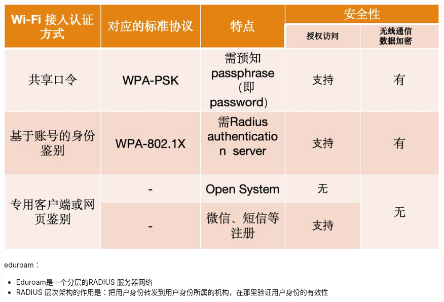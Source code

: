 ![image-20240113163700044](README.assets/image-20240113163700044.png)

eduroam：

- Eduroam是一个分层的RADIUS 服务器网络
- RADIUS 层次架构的作用是：把用户身份转发到用户身份所属的机构，在那里验证用户身份的有效性